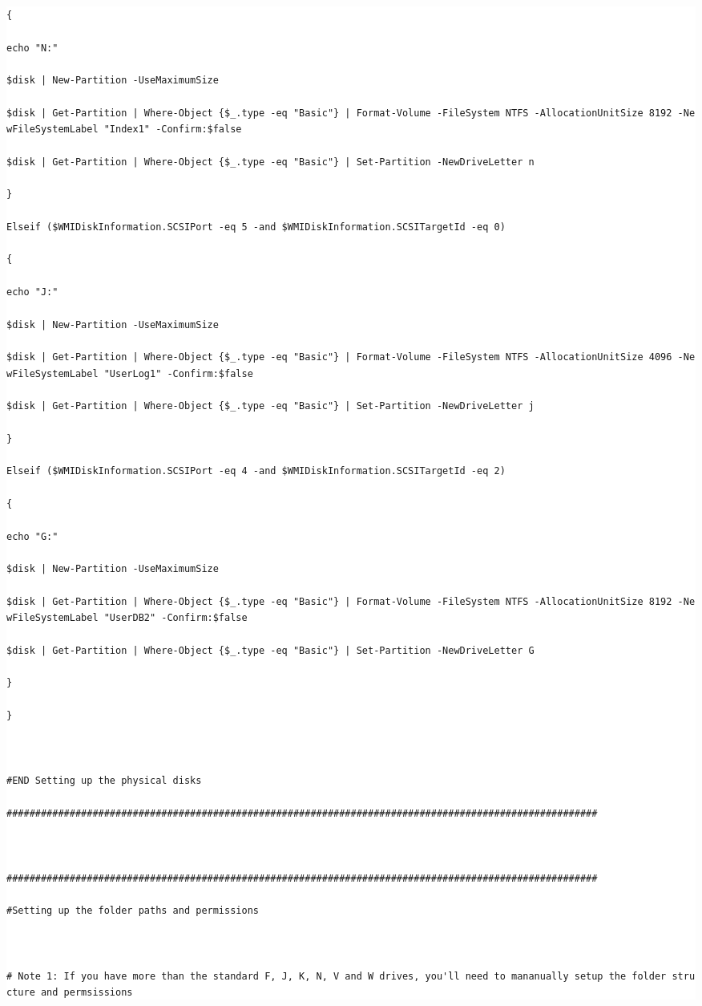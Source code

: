 ```
{

echo "N:"

$disk | New-Partition -UseMaximumSize

$disk | Get-Partition | Where-Object {$_.type -eq "Basic"} | Format-Volume -FileSystem NTFS -AllocationUnitSize 8192 -NewFileSystemLabel "Index1" -Confirm:$false

$disk | Get-Partition | Where-Object {$_.type -eq "Basic"} | Set-Partition -NewDriveLetter n

}

Elseif ($WMIDiskInformation.SCSIPort -eq 5 -and $WMIDiskInformation.SCSITargetId -eq 0)

{

echo "J:"

$disk | New-Partition -UseMaximumSize

$disk | Get-Partition | Where-Object {$_.type -eq "Basic"} | Format-Volume -FileSystem NTFS -AllocationUnitSize 4096 -NewFileSystemLabel "UserLog1" -Confirm:$false

$disk | Get-Partition | Where-Object {$_.type -eq "Basic"} | Set-Partition -NewDriveLetter j

}

Elseif ($WMIDiskInformation.SCSIPort -eq 4 -and $WMIDiskInformation.SCSITargetId -eq 2)

{

echo "G:"

$disk | New-Partition -UseMaximumSize

$disk | Get-Partition | Where-Object {$_.type -eq "Basic"} | Format-Volume -FileSystem NTFS -AllocationUnitSize 8192 -NewFileSystemLabel "UserDB2" -Confirm:$false

$disk | Get-Partition | Where-Object {$_.type -eq "Basic"} | Set-Partition -NewDriveLetter G

}

}



#END Setting up the physical disks

#######################################################################################################



#######################################################################################################

#Setting up the folder paths and permissions



# Note 1: If you have more than the standard F, J, K, N, V and W drives, you'll need to mananually setup the folder structure and permsissions
```